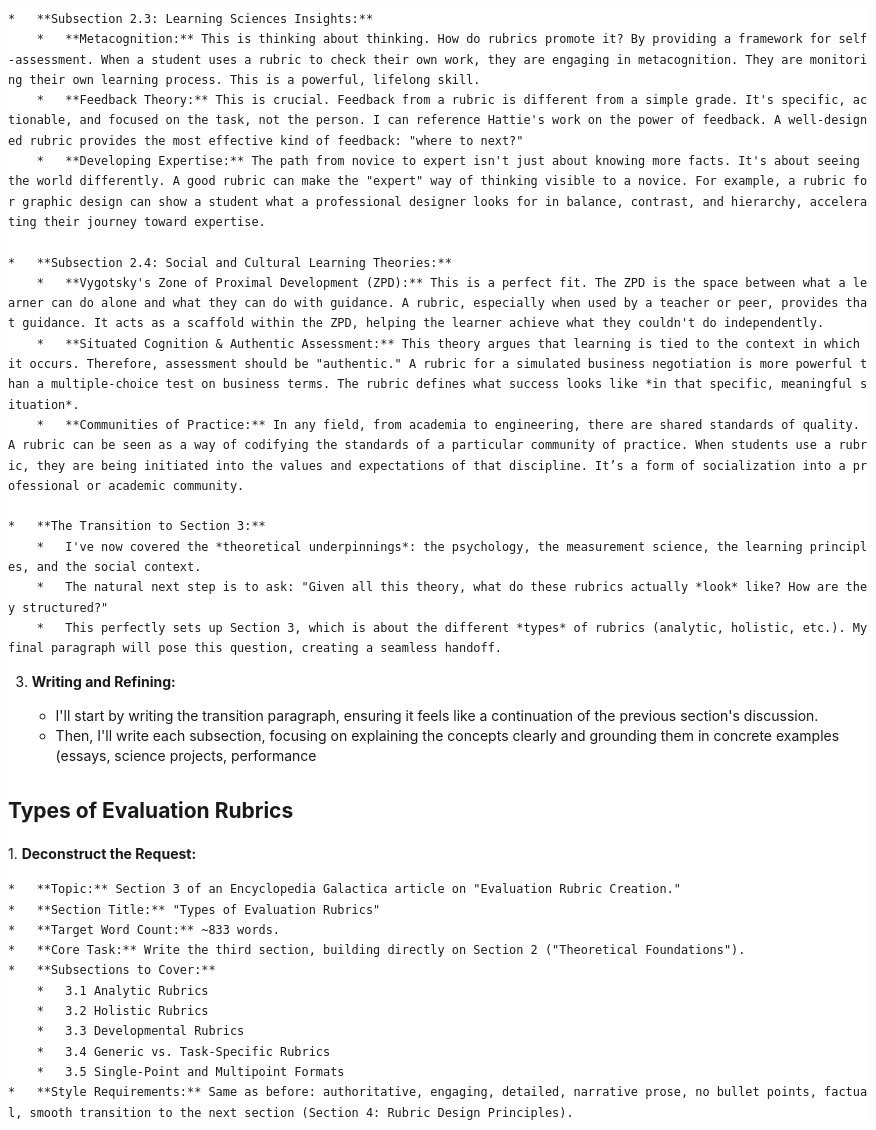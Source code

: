     *   **Subsection 2.3: Learning Sciences Insights:**
        *   **Metacognition:** This is thinking about thinking. How do rubrics promote it? By providing a framework for self-assessment. When a student uses a rubric to check their own work, they are engaging in metacognition. They are monitoring their own learning process. This is a powerful, lifelong skill.
        *   **Feedback Theory:** This is crucial. Feedback from a rubric is different from a simple grade. It's specific, actionable, and focused on the task, not the person. I can reference Hattie's work on the power of feedback. A well-designed rubric provides the most effective kind of feedback: "where to next?"
        *   **Developing Expertise:** The path from novice to expert isn't just about knowing more facts. It's about seeing the world differently. A good rubric can make the "expert" way of thinking visible to a novice. For example, a rubric for graphic design can show a student what a professional designer looks for in balance, contrast, and hierarchy, accelerating their journey toward expertise.

    *   **Subsection 2.4: Social and Cultural Learning Theories:**
        *   **Vygotsky's Zone of Proximal Development (ZPD):** This is a perfect fit. The ZPD is the space between what a learner can do alone and what they can do with guidance. A rubric, especially when used by a teacher or peer, provides that guidance. It acts as a scaffold within the ZPD, helping the learner achieve what they couldn't do independently.
        *   **Situated Cognition & Authentic Assessment:** This theory argues that learning is tied to the context in which it occurs. Therefore, assessment should be "authentic." A rubric for a simulated business negotiation is more powerful than a multiple-choice test on business terms. The rubric defines what success looks like *in that specific, meaningful situation*.
        *   **Communities of Practice:** In any field, from academia to engineering, there are shared standards of quality. A rubric can be seen as a way of codifying the standards of a particular community of practice. When students use a rubric, they are being initiated into the values and expectations of that discipline. It’s a form of socialization into a professional or academic community.

    *   **The Transition to Section 3:**
        *   I've now covered the *theoretical underpinnings*: the psychology, the measurement science, the learning principles, and the social context.
        *   The natural next step is to ask: "Given all this theory, what do these rubrics actually *look* like? How are they structured?"
        *   This perfectly sets up Section 3, which is about the different *types* of rubrics (analytic, holistic, etc.). My final paragraph will pose this question, creating a seamless handoff.

3.  **Writing and Refining:**

    *   I'll start by writing the transition paragraph, ensuring it feels like a continuation of the previous section's discussion.
    *   Then, I'll write each subsection, focusing on explaining the concepts clearly and grounding them in concrete examples (essays, science projects, performance

## Types of Evaluation Rubrics

<think>1.  **Deconstruct the Request:**

    *   **Topic:** Section 3 of an Encyclopedia Galactica article on "Evaluation Rubric Creation."
    *   **Section Title:** "Types of Evaluation Rubrics"
    *   **Target Word Count:** ~833 words.
    *   **Core Task:** Write the third section, building directly on Section 2 ("Theoretical Foundations").
    *   **Subsections to Cover:**
        *   3.1 Analytic Rubrics
        *   3.2 Holistic Rubrics
        *   3.3 Developmental Rubrics
        *   3.4 Generic vs. Task-Specific Rubrics
        *   3.5 Single-Point and Multipoint Formats
    *   **Style Requirements:** Same as before: authoritative, engaging, detailed, narrative prose, no bullet points, factual, smooth transition to the next section (Section 4: Rubric Design Principles).
